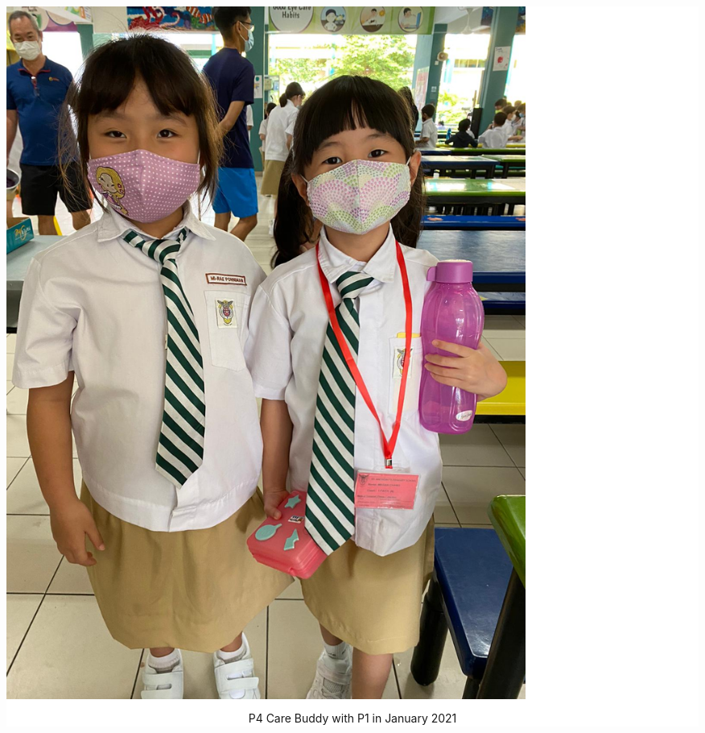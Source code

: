 <img align="center" style="width:75%" src="/images/2023/carebuddy.jpeg"><center>P4 Care Buddy with P1 in January 2021</center>
